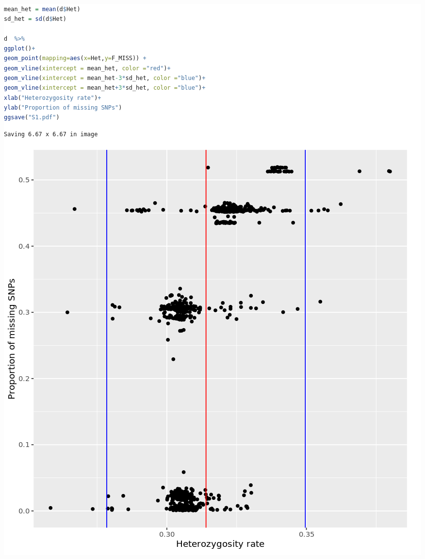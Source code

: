 
```R
mean_het = mean(d$Het)
sd_het = sd(d$Het)

d  %>% 
ggplot()+
geom_point(mapping=aes(x=Het,y=F_MISS)) +
geom_vline(xintercept = mean_het, color ="red")+
geom_vline(xintercept = mean_het-3*sd_het, color ="blue")+
geom_vline(xintercept = mean_het+3*sd_het, color ="blue")+
xlab("Heterozygosity rate")+
ylab("Proportion of missing SNPs")
ggsave("S1.pdf")
```

    Saving 6.67 x 6.67 in image
    



    
![png](output_8_1.png)
    